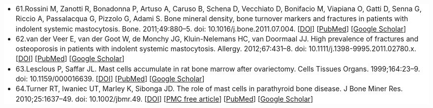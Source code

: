 * 61.Rossini M, Zanotti R, Bonadonna P, Artuso A, Caruso B, Schena D, Vecchiato D, Bonifacio M, Viapiana O, Gatti D, Senna G, Riccio A, Passalacqua G, Pizzolo G, Adami S. Bone mineral density, bone turnover markers and fractures in patients with indolent systemic mastocytosis. Bone. 2011;49:880–5. doi: 10.1016/j.bone.2011.07.004. [[DOI](https://doi.org/10.1016/j.bone.2011.07.004)] [[PubMed](https://pubmed.ncbi.nlm.nih.gov/21782049/)] [[Google Scholar](https://scholar.google.com/scholar_lookup?journal=Bone&title=Bone%20mineral%20density,%20bone%20turnover%20markers%20and%20fractures%20in%20patients%20with%20indolent%20systemic%20mastocytosis&author=M%20Rossini&author=R%20Zanotti&author=P%20Bonadonna&author=A%20Artuso&author=B%20Caruso&volume=49&publication_year=2011&pages=880-5&pmid=21782049&doi=10.1016/j.bone.2011.07.004&)]
* 62.van der Veer E, van der Goot W, de Monchy JG, Kluin-Nelemans HC, van Doormaal JJ. High prevalence of fractures and osteoporosis in patients with indolent systemic mastocytosis. Allergy. 2012;67:431–8. doi: 10.1111/j.1398-9995.2011.02780.x. [[DOI](https://doi.org/10.1111/j.1398-9995.2011.02780.x)] [[PubMed](https://pubmed.ncbi.nlm.nih.gov/22229787/)] [[Google Scholar](https://scholar.google.com/scholar_lookup?journal=Allergy&title=High%20prevalence%20of%20fractures%20and%20osteoporosis%20in%20patients%20with%20indolent%20systemic%20mastocytosis&author=E%20van%20der%20Veer&author=W%20van%20der%20Goot&author=JG%20de%20Monchy&author=HC%20Kluin-Nelemans&author=JJ%20van%20Doormaal&volume=67&publication_year=2012&pages=431-8&pmid=22229787&doi=10.1111/j.1398-9995.2011.02780.x&)]
* 63.Lesclous P, Saffar JL. Mast cells accumulate in rat bone marrow after ovariectomy. Cells Tissues Organs. 1999;164:23–9. doi: 10.1159/000016639. [[DOI](https://doi.org/10.1159/000016639)] [[PubMed](https://pubmed.ncbi.nlm.nih.gov/10940670/)] [[Google Scholar](https://scholar.google.com/scholar_lookup?journal=Cells%20Tissues%20Organs&title=Mast%20cells%20accumulate%20in%20rat%20bone%20marrow%20after%20ovariectomy&author=P%20Lesclous&author=JL%20Saffar&volume=164&publication_year=1999&pages=23-9&pmid=10940670&doi=10.1159/000016639&)]
* 64.Turner RT, Iwaniec UT, Marley K, Sibonga JD. The role of mast cells in parathyroid bone disease. J Bone Miner Res. 2010;25:1637–49. doi: 10.1002/jbmr.49. [[DOI](https://doi.org/10.1002/jbmr.49)] [[PMC free article](/articles/PMC3154003/)] [[PubMed](https://pubmed.ncbi.nlm.nih.gov/20200965/)] [[Google Scholar](https://scholar.google.com/scholar_lookup?journal=J%20Bone%20Miner%20Res&title=The%20role%20of%20mast%20cells%20in%20parathyroid%20bone%20disease&author=RT%20Turner&author=UT%20Iwaniec&author=K%20Marley&author=JD%20Sibonga&volume=25&publication_year=2010&pages=1637-49&pmid=20200965&doi=10.1002/jbmr.49&)]